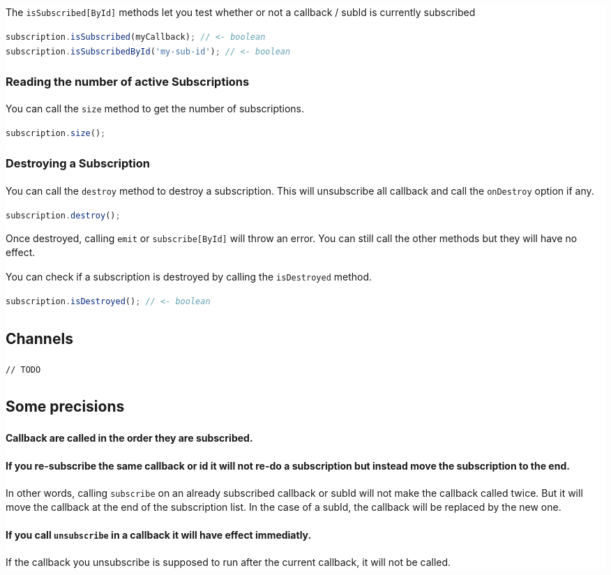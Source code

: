 The `isSubscribed[ById]` methods let you test whether or not a callback / subId is currently subscribed

```ts
subscription.isSubscribed(myCallback); // <- boolean
subscription.isSubscribedById('my-sub-id'); // <- boolean
```

### Reading the number of active Subscriptions

You can call the `size` method to get the number of subscriptions.

```ts
subscription.size();
```

### Destroying a Subscription

You can call the `destroy` method to destroy a subscription. This will unsubscribe all callback and call the `onDestroy` option if any.

```ts
subscription.destroy();
```

Once destroyed, calling `emit` or `subscribe[ById]` will throw an error. You can still call the other methods but they will have no effect.

You can check if a subscription is destroyed by calling the `isDestroyed` method.

```ts
subscription.isDestroyed(); // <- boolean
```

## Channels

```
// TODO
```

## Some precisions

#### Callback are called in the order they are subscribed.

#### If you re-subscribe the same callback or id it will not re-do a subscription but instead move the subscription to the end.

In other words, calling `subscribe` on an already subscribed callback or subId will not make the callback called twice. But it will move the callback at the end of the subscription list.
In the case of a subId, the callback will be replaced by the new one.

#### If you call `unsubscribe` in a callback it will have effect immediatly.

If the callback you unsubscribe is supposed to run after the current callback, it will not be called.

